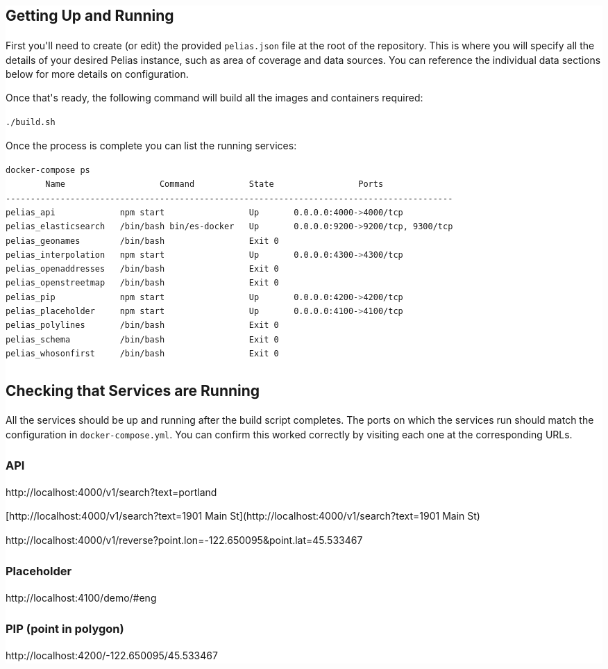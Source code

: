 ## Getting Up and Running

First you'll need to create (or edit) the provided `pelias.json` file at the root of the repository.
This is where you will specify all the details of your desired Pelias instance, such as area of coverage and data sources.
You can reference the individual data sections below for more details on configuration.

Once that's ready, the following command will build all the images and containers required:

```bash
./build.sh
```

Once the process is complete you can list the running services:

```bash
docker-compose ps
        Name                   Command           State                 Ports               
------------------------------------------------------------------------------------------
pelias_api             npm start                 Up       0.0.0.0:4000->4000/tcp           
pelias_elasticsearch   /bin/bash bin/es-docker   Up       0.0.0.0:9200->9200/tcp, 9300/tcp
pelias_geonames        /bin/bash                 Exit 0
pelias_interpolation   npm start                 Up       0.0.0.0:4300->4300/tcp
pelias_openaddresses   /bin/bash                 Exit 0                                    
pelias_openstreetmap   /bin/bash                 Exit 0
pelias_pip             npm start                 Up       0.0.0.0:4200->4200/tcp
pelias_placeholder     npm start                 Up       0.0.0.0:4100->4100/tcp           
pelias_polylines       /bin/bash                 Exit 0                                    
pelias_schema          /bin/bash                 Exit 0                                    
pelias_whosonfirst     /bin/bash                 Exit 0
```

## Checking that Services are Running
All the services should be up and running after the build script completes. The ports on which the services run should match
the configuration in `docker-compose.yml`. You can confirm this worked correctly by visiting each one at the corresponding URLs.

### API
http://localhost:4000/v1/search?text=portland

[http://localhost:4000/v1/search?text=1901 Main St](http://localhost:4000/v1/search?text=1901 Main St)

http://localhost:4000/v1/reverse?point.lon=-122.650095&point.lat=45.533467

### Placeholder
http://localhost:4100/demo/#eng

### PIP (point in polygon)
http://localhost:4200/-122.650095/45.533467
